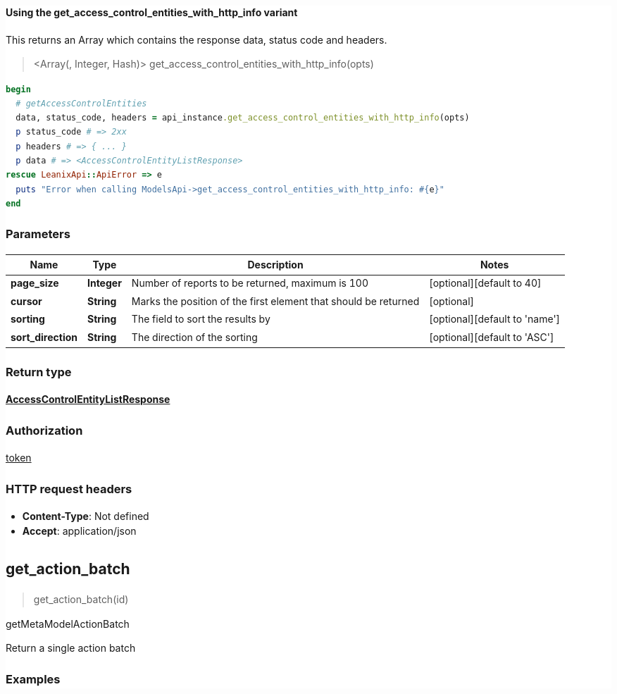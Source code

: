 #### Using the get_access_control_entities_with_http_info variant

This returns an Array which contains the response data, status code and headers.

> <Array(<AccessControlEntityListResponse>, Integer, Hash)> get_access_control_entities_with_http_info(opts)

```ruby
begin
  # getAccessControlEntities
  data, status_code, headers = api_instance.get_access_control_entities_with_http_info(opts)
  p status_code # => 2xx
  p headers # => { ... }
  p data # => <AccessControlEntityListResponse>
rescue LeanixApi::ApiError => e
  puts "Error when calling ModelsApi->get_access_control_entities_with_http_info: #{e}"
end
```

### Parameters

| Name | Type | Description | Notes |
| ---- | ---- | ----------- | ----- |
| **page_size** | **Integer** | Number of reports to be returned, maximum is 100 | [optional][default to 40] |
| **cursor** | **String** | Marks the position of the first element that should be returned | [optional] |
| **sorting** | **String** | The field to sort the results by | [optional][default to &#39;name&#39;] |
| **sort_direction** | **String** | The direction of the sorting | [optional][default to &#39;ASC&#39;] |

### Return type

[**AccessControlEntityListResponse**](AccessControlEntityListResponse.md)

### Authorization

[token](../README.md#token)

### HTTP request headers

- **Content-Type**: Not defined
- **Accept**: application/json


## get_action_batch

> <MetaModelActionBatchResponse> get_action_batch(id)

getMetaModelActionBatch

Return a single action batch

### Examples
